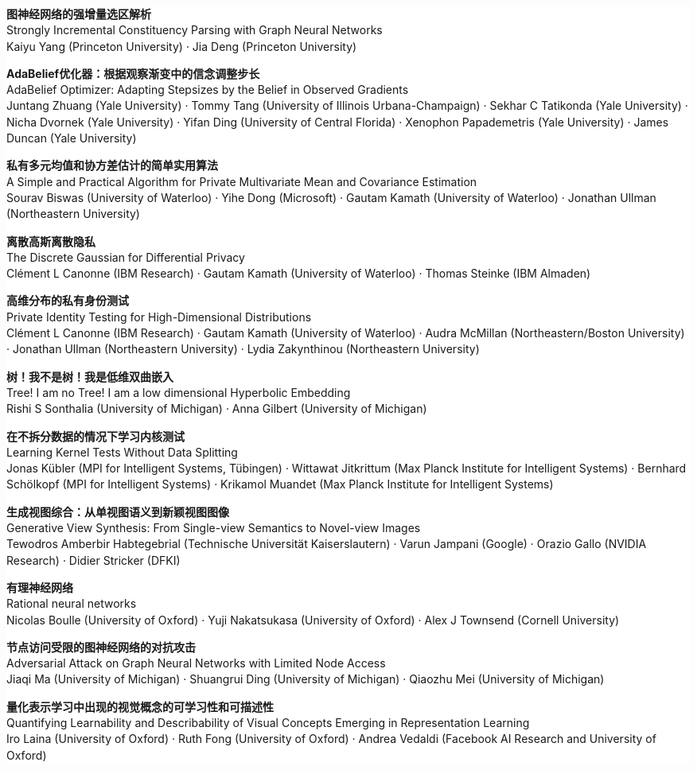 **图神经网络的强增量选区解析**  
Strongly Incremental Constituency Parsing with Graph Neural Networks  
Kaiyu Yang (Princeton University) · Jia Deng (Princeton University)  
  
**AdaBelief优化器：根据观察渐变中的信念调整步长**  
AdaBelief Optimizer: Adapting Stepsizes by the Belief in Observed Gradients  
Juntang Zhuang (Yale University) · Tommy Tang (University of Illinois Urbana-Champaign) · Sekhar C Tatikonda (Yale University) · Nicha Dvornek (Yale University) · Yifan Ding (University of Central Florida) · Xenophon Papademetris (Yale University) · James Duncan (Yale University)  
  
**私有多元均值和协方差估计的简单实用算法**  
A Simple and Practical Algorithm for Private Multivariate Mean and Covariance Estimation  
Sourav Biswas (University of Waterloo) · Yihe Dong (Microsoft) · Gautam Kamath (University of Waterloo) · Jonathan Ullman (Northeastern University)  
  
**离散高斯离散隐私**  
The Discrete Gaussian for Differential Privacy  
Clément L Canonne (IBM Research) · Gautam Kamath (University of Waterloo) · Thomas Steinke (IBM Almaden)  
  
**高维分布的私有身份测试**  
Private Identity Testing for High-Dimensional Distributions  
Clément L Canonne (IBM Research) · Gautam Kamath (University of Waterloo) · Audra McMillan (Northeastern/Boston University) · Jonathan Ullman (Northeastern University) · Lydia Zakynthinou (Northeastern University)  
  
**树！我不是树！我是低维双曲嵌入**  
Tree! I am no Tree! I am a low dimensional Hyperbolic Embedding  
Rishi S Sonthalia (University of Michigan) · Anna Gilbert (University of Michigan)  
  
**在不拆分数据的情况下学习内核测试**  
Learning Kernel Tests Without Data Splitting  
Jonas Kübler (MPI for Intelligent Systems, Tübingen) · Wittawat Jitkrittum (Max Planck Institute for Intelligent Systems) · Bernhard Schölkopf (MPI for Intelligent Systems) · Krikamol Muandet (Max Planck Institute for Intelligent Systems)  
  
**生成视图综合：从单视图语义到新颖视图图像**  
Generative View Synthesis: From Single-view Semantics to Novel-view Images  
Tewodros Amberbir Habtegebrial (Technische Universität Kaiserslautern) · Varun Jampani (Google) · Orazio Gallo (NVIDIA Research) · Didier Stricker (DFKI)  
  
**有理神经网络**  
Rational neural networks  
Nicolas Boulle (University of Oxford) · Yuji Nakatsukasa (University of Oxford) · Alex J Townsend (Cornell University)  
  
**节点访问受限的图神经网络的对抗攻击**  
Adversarial Attack on Graph Neural Networks with Limited Node Access  
Jiaqi Ma (University of Michigan) · Shuangrui Ding (University of Michigan) · Qiaozhu Mei (University of Michigan)  
  
**量化表示学习中出现的视觉概念的可学习性和可描述性**  
Quantifying Learnability and Describability of Visual Concepts Emerging in Representation Learning  
Iro Laina (University of Oxford) · Ruth Fong (University of Oxford) · Andrea Vedaldi (Facebook AI Research and University of Oxford)  
  